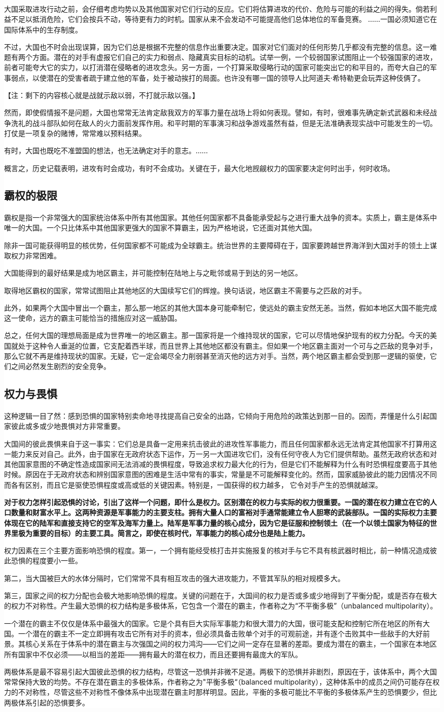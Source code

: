 大国采取进攻行动之前，会仔细考虑均势以及其他国家对它们行动的反应。它们将估算进攻的代价、危险与可能的利益之间的得失。倘若利益不足以抵消危险，它们会按兵不动，等待更有力的时机。国家从来不会发动不可能提高他们总体地位的军备竞赛。 ……一国必须知道它在国际体系中的生存制度。

不过，大国也不时会出现误算，因为它们总是根据不完整的信息作出重要决定。国家对它们面对的任何形势几乎都没有完整的信息。这一难题有两个方面。潜在的对手有虚报它们自己的实力和弱点、隐藏真实目标的动机。试举一例，一个较弱国家试图阻止一个较强国家的进攻，前者可能夸大它的实力，以打消潜在侵略者的进攻念头。另一方面，一个打算采取侵略行动的国家可能突出它的和平目的，而夸大自己的军事弱点，以使潜在的受害者疏于建立他的军备，处于被动挨打的局面。也许没有哪一国的领导人比阿道夫·希特勒更会玩弄这种伎俩了。

【注：剩下的内容核心就是战就示敌以弱，不打就示敌以强。】

然而，即使假情报不是问题，大国也常常无法肯定敌我双方的军事力量在战场上将如何表现。譬如，有时，很难事先确定新式武器和未经战争洗礼的战斗部队如何在敌人的火力面前发挥作用。和平时期的军事演习和战争游戏虽然有益，但是无法准确表现实战中可能发生的一切。打仗是一项复杂的赌博，常常难以预料结果。

有时，大国也既吃不准盟国的想法，也无法确定对手的意志。……

概言之，历史记载表明，进攻有时会成功，有时不会成功。关键在于，最大化地觊觎权力的国家要决定何时出手，何时收场。

## 霸权的极限

霸权是指一个非常强大的国家统治体系中所有其他国家。其他任何国家都不具备能承受起与之进行重大战争的资本。实质上，霸主是体系中唯一的大国。一个只比体系中其他国家更强大的国家不算霸主，因为严格地说，它还面对其他大国。

除非一国可能获得明显的核优势，任何国家都不可能成为全球霸主。统治世界的主要障碍在于，国家要跨越世界海洋到大国对手的领土上谋取权力非常困难。

大国能得到的最好结果是成为地区霸主，并可能控制在陆地上与之毗邻或易于到达的另一地区。

取得地区霸权的国家，常常试图阻止其他地区的大国续写它们的辉煌。换句话说，地区霸主不需要与之匹敌的对手。

此外，如果两个大国中冒出一个霸主，那么那一地区的其他大国本身可能牵制它，使远处的霸主安然无恙。当然，假如本地区大国不能完成这一使命，远方的霸主可能恰当的措施应对这一威胁国。

总之，任何大国的理想局面是成为世界唯一的地区霸主。那一国家将是一个维持现状的国家，它可以尽情地保护现有的权力分配。今天的美国就处于这种令人垂涎的位置，它支配着西半球，而且世界上其他地区都没有霸主。但如果一个地区霸主面对一个可与之匹敌的竞争对手，那么它就不再是维持现状的国家。无疑，它一定会竭尽全力削弱甚至消灭他的远方对手。当然，两个地区霸主都会受到那一逻辑的驱使，它们之间必然发生剧烈的安全竞争。

## 权力与畏惧

这种逻辑一目了然：感到恐惧的国家特别卖命地寻找提高自己安全的出路，它倾向于用危险的政策达到那一目的。因而，弄懂是什么引起国家彼此或多或少地畏惧对方非常重要。

大国间的彼此畏惧来自于这一事实：它们总是具备一定用来抗击彼此的进攻性军事能力，而且任何国家都永远无法肯定其他国家不打算用这一能力来反对自己。此外，由于国家在无政府状态下运作，万一另一大国进攻它们，没有任何守夜人为它们提供帮助。虽然无政府状态和对其他国家意图的不确定性造成国家间无法消减的畏惧程度，导致追求权力最大化的行为，但是它们不能解释为什么有时恐惧程度要高于其他时候。原因在于无政府状态和辨别国家意图的困难是生活中常有的事实，常量是不可能解释变化的。然而，国家威胁彼此的能力因情况不同而各有区别，而且它是驱使恐惧程度或高或低的关键因素。特别是，一国获得的权力越多， 它令对手产生的恐惧就越深。

**对于权力怎样引起恐惧的讨论，引出了这样一个问题，即什么是权力。区别潜在的权力与实际的权力很重要。一国的潜在权力建立在它的人口数量和财富水平上。这两种资源是军事能力的主要支柱。拥有大量人口的富裕对手通常能建立令人胆寒的武装部队。一国的实际权力主要体现在它的陆军和直接支持它的空军及海军力量上。陆军是军事力量的核心成分，因为它是征服和控制领土（在一个以领土国家为特征的世界里极为重要的目标）的主要工具。简言之，即使在核时代，军事能力的核心成分也是陆上能力。**

权力因素在三个主要方面影响恐惧的程度。第一，一个拥有能经受核打击并实施报复的核对手与它不具有核武器时相比，前一种情况造成彼此恐惧的程度要小一些。

第二，当大国被巨大的水体分隔时，它们常常不具有相互攻击的强大进攻能力，不管其军队的相对规模多大。

第三，国家之间的权力分配也会极大地影响恐惧的程度。关键的问题在于，大国间的权力是否或多或少地得到了平衡分配，或是否存在极大的权力不对称性。产生最大恐惧的权力结构是多极体系，它包含一个潜在的霸主，作者称之为“不平衡多极”（unbalanced multipolarity）。

一个潜在的霸主不仅仅是体系中最强大的国家。它是个具有巨大实际军事能力和很大潜力的大国，很可能支配和控制它所在地区的所有大国。一个潜在的霸主不一定立即拥有攻击它所有对手的资本，但必须具备击败单个对手的可观前途，并有逐个击败其中一些敌手的大好前景。其核心关系在于体系中的潜在霸主与次强国之间的权力鸿沟——它们之间一定存在显著的差距。要成为潜在的霸主，一个国家在本地区所有国家中不仅必须——以相当的差距——拥有最大的潜在权力，而且还要拥有最庞大的军队。

两极体系是最不容易引起大国彼此恐惧的权力结构，尽管这一恐惧并非微不足道。两极下的恐惧并非剧烈，原因在于，该体系中，两个大国常常保持大致的均势。不存在潜在霸主的多极体系，作者称之为"平衡多极“（balanced multipolarity），这种体系中的成员之间仍可能存在权力的不对称性，尽管这些不对称性不像体系中出现潜在霸主时那样明显。因此，平衡的多极可能比不平衡的多极体系产生的恐惧要少，但比两极体系引起的恐惧要多。
